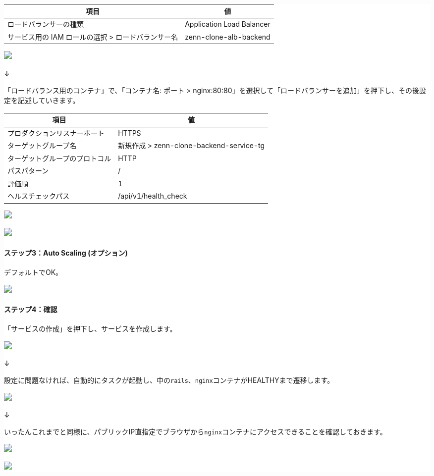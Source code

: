 |項目|値|
|---|---|
|ロードバランサーの種類|Application Load Balancer|
|サービス用の IAM ロールの選択 > ロードバランサー名|zenn-clone-alb-backend|

![](https://storage.googleapis.com/zenn-user-upload/94b273679516-20230527.png)

↓

「ロードバランス用のコンテナ」で、「コンテナ名: ポート > nginx:80:80」を選択して「ロードバランサーを追加」を押下し、その後設定を記述していきます。

|項目|値|
|---|---|
|プロダクションリスナーポート|HTTPS|
|ターゲットグループ名|新規作成 > zenn-clone-backend-service-tg|
|ターゲットグループのプロトコル|HTTP|
|パスパターン|/|
|評価順|1|
|ヘルスチェックパス|/api/v1/health_check|

![](https://storage.googleapis.com/zenn-user-upload/1f8feed6a232-20230527.png)

![](https://storage.googleapis.com/zenn-user-upload/475d592436b0-20230527.png)

#### ステップ3：Auto Scaling (オプション)

デフォルトでOK。

![](https://storage.googleapis.com/zenn-user-upload/53ea8e821c2b-20230527.png)

#### ステップ4：確認

「サービスの作成」を押下し、サービスを作成します。

![](https://storage.googleapis.com/zenn-user-upload/963d235716bb-20230527.png)

↓

設定に問題なければ、自動的にタスクが起動し、中の`rails`、`nginx`コンテナがHEALTHYまで遷移します。

![](https://storage.googleapis.com/zenn-user-upload/e7d5e4fe6a37-20230527.png)

↓

いったんこれまでと同様に、パブリックIP直指定でブラウザから`nginx`コンテナにアクセスできることを確認しておきます。

![](https://storage.googleapis.com/zenn-user-upload/1a9af2b0b71b-20230527.png)

![](https://storage.googleapis.com/zenn-user-upload/56630bd39044-20230527.png)
